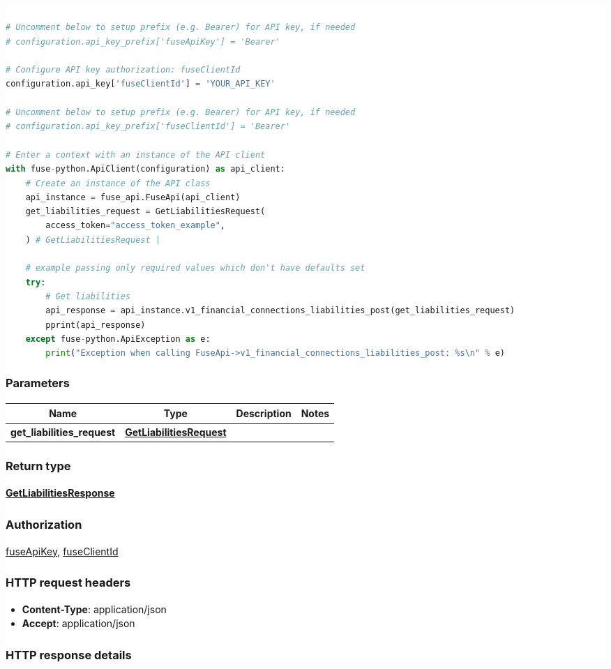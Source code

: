 ```python

# Uncomment below to setup prefix (e.g. Bearer) for API key, if needed
# configuration.api_key_prefix['fuseApiKey'] = 'Bearer'

# Configure API key authorization: fuseClientId
configuration.api_key['fuseClientId'] = 'YOUR_API_KEY'

# Uncomment below to setup prefix (e.g. Bearer) for API key, if needed
# configuration.api_key_prefix['fuseClientId'] = 'Bearer'

# Enter a context with an instance of the API client
with fuse-python.ApiClient(configuration) as api_client:
    # Create an instance of the API class
    api_instance = fuse_api.FuseApi(api_client)
    get_liabilities_request = GetLiabilitiesRequest(
        access_token="access_token_example",
    ) # GetLiabilitiesRequest | 

    # example passing only required values which don't have defaults set
    try:
        # Get liabilities
        api_response = api_instance.v1_financial_connections_liabilities_post(get_liabilities_request)
        pprint(api_response)
    except fuse-python.ApiException as e:
        print("Exception when calling FuseApi->v1_financial_connections_liabilities_post: %s\n" % e)
```


### Parameters

Name | Type | Description  | Notes
------------- | ------------- | ------------- | -------------
 **get_liabilities_request** | [**GetLiabilitiesRequest**](GetLiabilitiesRequest.md)|  |

### Return type

[**GetLiabilitiesResponse**](GetLiabilitiesResponse.md)

### Authorization

[fuseApiKey](../README.md#fuseApiKey), [fuseClientId](../README.md#fuseClientId)

### HTTP request headers

 - **Content-Type**: application/json
 - **Accept**: application/json


### HTTP response details
